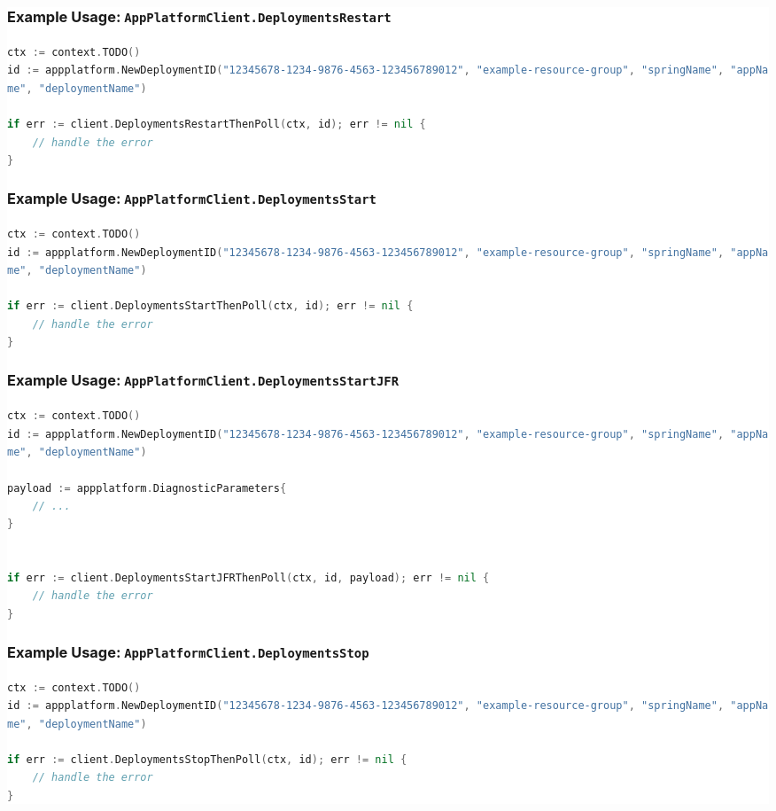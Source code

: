 
### Example Usage: `AppPlatformClient.DeploymentsRestart`

```go
ctx := context.TODO()
id := appplatform.NewDeploymentID("12345678-1234-9876-4563-123456789012", "example-resource-group", "springName", "appName", "deploymentName")

if err := client.DeploymentsRestartThenPoll(ctx, id); err != nil {
	// handle the error
}
```


### Example Usage: `AppPlatformClient.DeploymentsStart`

```go
ctx := context.TODO()
id := appplatform.NewDeploymentID("12345678-1234-9876-4563-123456789012", "example-resource-group", "springName", "appName", "deploymentName")

if err := client.DeploymentsStartThenPoll(ctx, id); err != nil {
	// handle the error
}
```


### Example Usage: `AppPlatformClient.DeploymentsStartJFR`

```go
ctx := context.TODO()
id := appplatform.NewDeploymentID("12345678-1234-9876-4563-123456789012", "example-resource-group", "springName", "appName", "deploymentName")

payload := appplatform.DiagnosticParameters{
	// ...
}


if err := client.DeploymentsStartJFRThenPoll(ctx, id, payload); err != nil {
	// handle the error
}
```


### Example Usage: `AppPlatformClient.DeploymentsStop`

```go
ctx := context.TODO()
id := appplatform.NewDeploymentID("12345678-1234-9876-4563-123456789012", "example-resource-group", "springName", "appName", "deploymentName")

if err := client.DeploymentsStopThenPoll(ctx, id); err != nil {
	// handle the error
}
```
